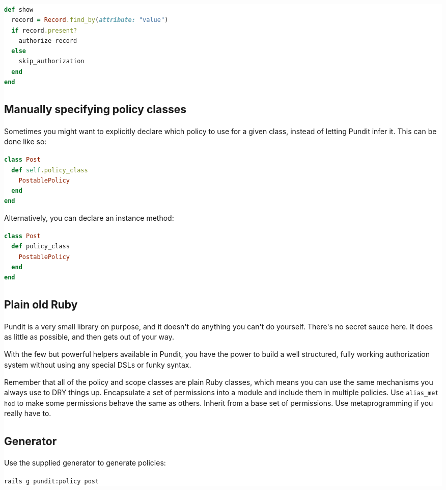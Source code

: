 ```ruby
def show
  record = Record.find_by(attribute: "value")
  if record.present?
    authorize record
  else
    skip_authorization
  end
end
```

## Manually specifying policy classes

Sometimes you might want to explicitly declare which policy to use for a given
class, instead of letting Pundit infer it. This can be done like so:

``` ruby
class Post
  def self.policy_class
    PostablePolicy
  end
end
```

Alternatively, you can declare an instance method:

``` ruby
class Post
  def policy_class
    PostablePolicy
  end
end
```

## Plain old Ruby

Pundit is a very small library on purpose, and it doesn't do anything you can't do yourself. There's no secret sauce here. It does as little as possible, and then gets out of your way.

With the few but powerful helpers available in Pundit, you have the power to build a well structured, fully working authorization system without using any special DSLs or funky syntax.

Remember that all of the policy and scope classes are plain Ruby classes, which means you can use the same mechanisms you always use to DRY things up. Encapsulate a set of permissions into a module and include them in multiple policies. Use `alias_method` to make some permissions behave the same as others. Inherit from a base set of permissions. Use metaprogramming if you really have to.

## Generator

Use the supplied generator to generate policies:

``` sh
rails g pundit:policy post
```
